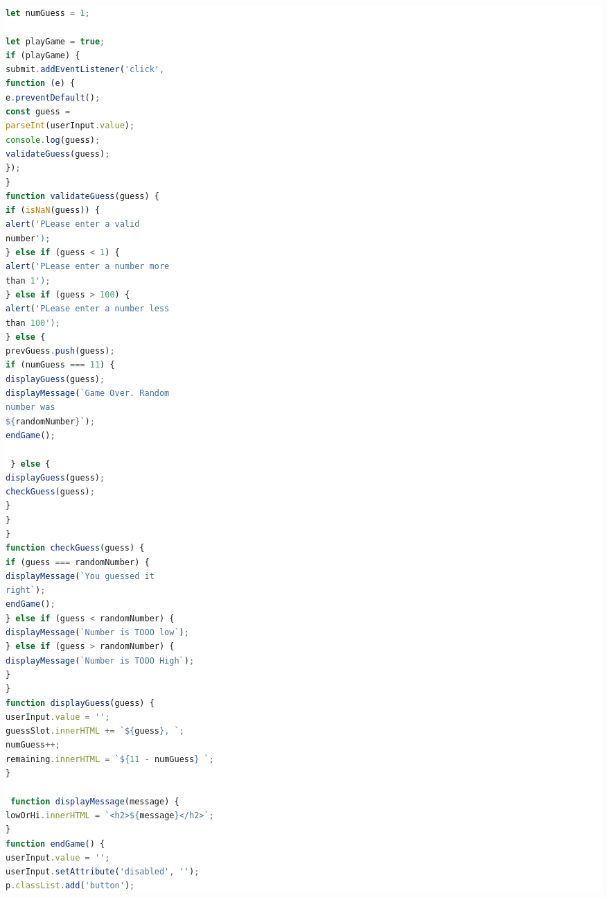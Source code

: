 ```javascript
let numGuess = 1;

let playGame = true;
if (playGame) {
submit.addEventListener('click', 
function (e) {
e.preventDefault();
const guess = 
parseInt(userInput.value);
console.log(guess);
validateGuess(guess);
});
}
function validateGuess(guess) {
if (isNaN(guess)) {
alert('PLease enter a valid 
number');
} else if (guess < 1) {
alert('PLease enter a number more 
than 1');
} else if (guess > 100) {
alert('PLease enter a number less 
than 100');
} else {
prevGuess.push(guess);
if (numGuess === 11) {
displayGuess(guess);
displayMessage(`Game Over. Random 
number was
${randomNumber}`);
endGame();

 } else {
displayGuess(guess);
checkGuess(guess);
}
}
}
function checkGuess(guess) {
if (guess === randomNumber) {
displayMessage(`You guessed it 
right`);
endGame();
} else if (guess < randomNumber) {
displayMessage(`Number is TOOO low`);
} else if (guess > randomNumber) {
displayMessage(`Number is TOOO High`);
}
}
function displayGuess(guess) {
userInput.value = '';
guessSlot.innerHTML += `${guess}, `;
numGuess++;
remaining.innerHTML = `${11 - numGuess} `;
}

 function displayMessage(message) {
lowOrHi.innerHTML = `<h2>${message}</h2>`;
}
function endGame() {
userInput.value = '';
userInput.setAttribute('disabled', '');
p.classList.add('button');
```